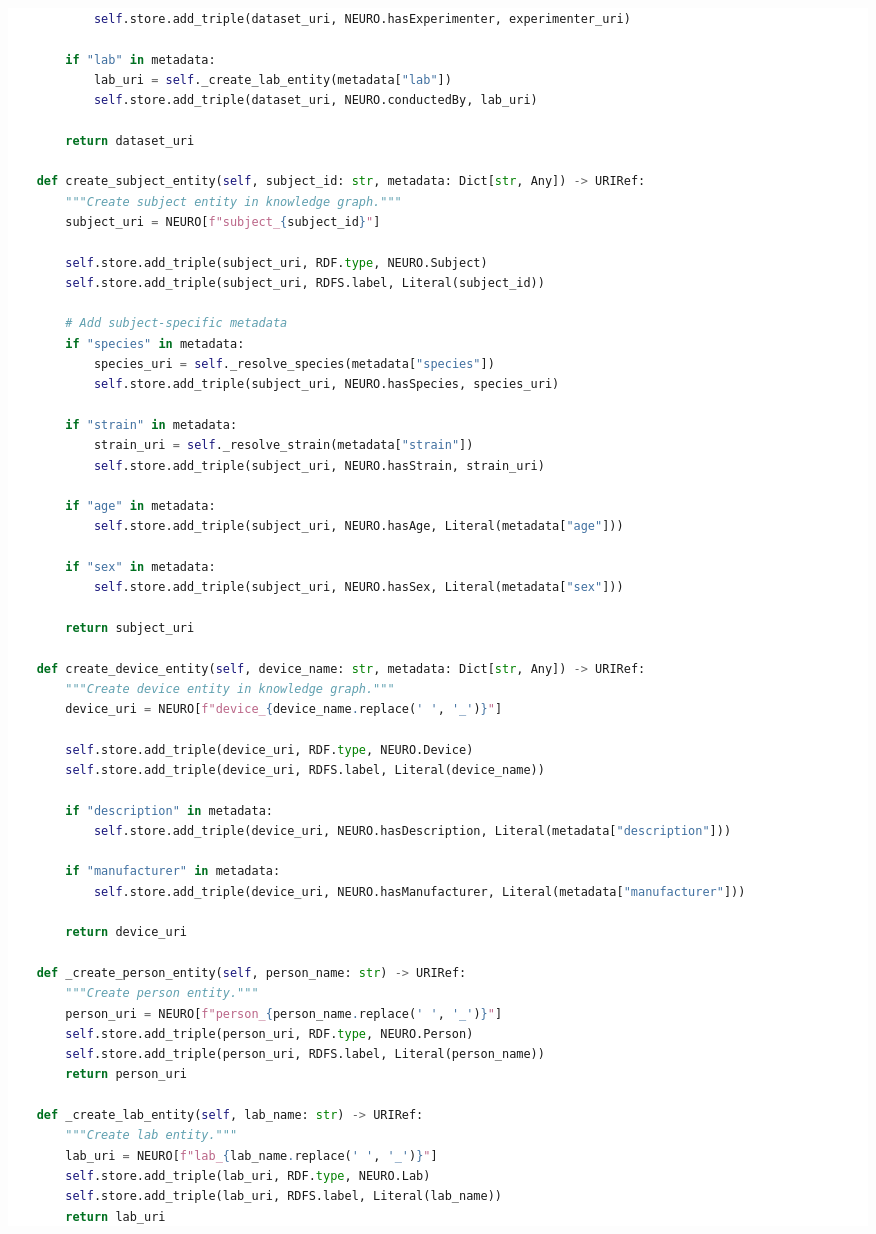 ```python
            self.store.add_triple(dataset_uri, NEURO.hasExperimenter, experimenter_uri)

        if "lab" in metadata:
            lab_uri = self._create_lab_entity(metadata["lab"])
            self.store.add_triple(dataset_uri, NEURO.conductedBy, lab_uri)

        return dataset_uri

    def create_subject_entity(self, subject_id: str, metadata: Dict[str, Any]) -> URIRef:
        """Create subject entity in knowledge graph."""
        subject_uri = NEURO[f"subject_{subject_id}"]

        self.store.add_triple(subject_uri, RDF.type, NEURO.Subject)
        self.store.add_triple(subject_uri, RDFS.label, Literal(subject_id))

        # Add subject-specific metadata
        if "species" in metadata:
            species_uri = self._resolve_species(metadata["species"])
            self.store.add_triple(subject_uri, NEURO.hasSpecies, species_uri)

        if "strain" in metadata:
            strain_uri = self._resolve_strain(metadata["strain"])
            self.store.add_triple(subject_uri, NEURO.hasStrain, strain_uri)

        if "age" in metadata:
            self.store.add_triple(subject_uri, NEURO.hasAge, Literal(metadata["age"]))

        if "sex" in metadata:
            self.store.add_triple(subject_uri, NEURO.hasSex, Literal(metadata["sex"]))

        return subject_uri

    def create_device_entity(self, device_name: str, metadata: Dict[str, Any]) -> URIRef:
        """Create device entity in knowledge graph."""
        device_uri = NEURO[f"device_{device_name.replace(' ', '_')}"]

        self.store.add_triple(device_uri, RDF.type, NEURO.Device)
        self.store.add_triple(device_uri, RDFS.label, Literal(device_name))

        if "description" in metadata:
            self.store.add_triple(device_uri, NEURO.hasDescription, Literal(metadata["description"]))

        if "manufacturer" in metadata:
            self.store.add_triple(device_uri, NEURO.hasManufacturer, Literal(metadata["manufacturer"]))

        return device_uri

    def _create_person_entity(self, person_name: str) -> URIRef:
        """Create person entity."""
        person_uri = NEURO[f"person_{person_name.replace(' ', '_')}"]
        self.store.add_triple(person_uri, RDF.type, NEURO.Person)
        self.store.add_triple(person_uri, RDFS.label, Literal(person_name))
        return person_uri

    def _create_lab_entity(self, lab_name: str) -> URIRef:
        """Create lab entity."""
        lab_uri = NEURO[f"lab_{lab_name.replace(' ', '_')}"]
        self.store.add_triple(lab_uri, RDF.type, NEURO.Lab)
        self.store.add_triple(lab_uri, RDFS.label, Literal(lab_name))
        return lab_uri

```